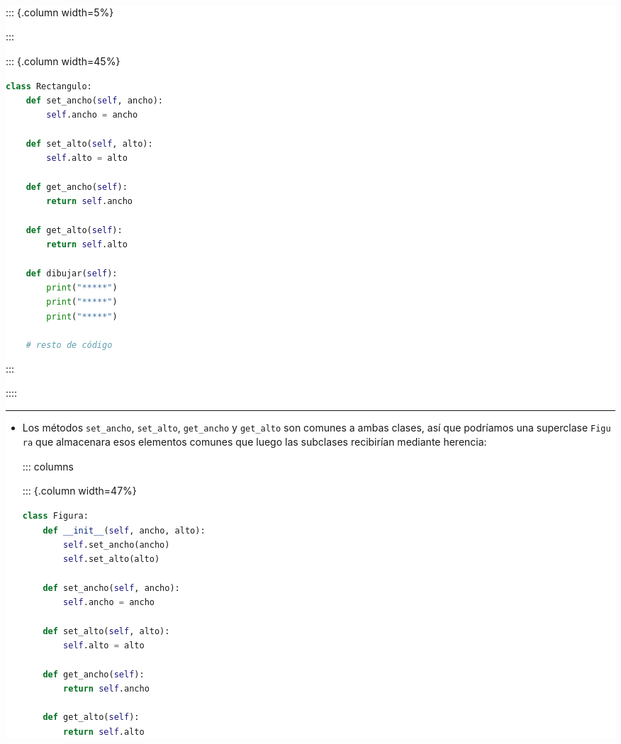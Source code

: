   ::: {.column width=5%}

  :::

  ::: {.column width=45%}

  ```python
  class Rectangulo:
      def set_ancho(self, ancho):
          self.ancho = ancho

      def set_alto(self, alto):
          self.alto = alto

      def get_ancho(self):
          return self.ancho

      def get_alto(self):
          return self.alto

      def dibujar(self):
          print("*****")
          print("*****")
          print("*****")

      # resto de código
  ```

  :::

  ::::

---

- Los métodos `set_ancho`, `set_alto`, `get_ancho` y `get_alto` son comunes a
  ambas clases, así que podríamos una superclase `Figura` que almacenara esos
  elementos comunes que luego las subclases recibirían mediante herencia:

  ::: columns

  ::: {.column width=47%}

  ```python
  class Figura:
      def __init__(self, ancho, alto):
          self.set_ancho(ancho)
          self.set_alto(alto)

      def set_ancho(self, ancho):
          self.ancho = ancho

      def set_alto(self, alto):
          self.alto = alto

      def get_ancho(self):
          return self.ancho

      def get_alto(self):
          return self.alto
  ```
